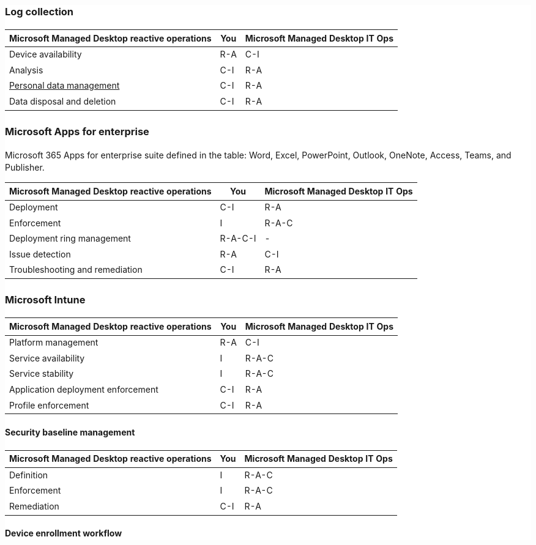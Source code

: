 ### Log collection

| Microsoft Managed Desktop reactive operations | You | Microsoft Managed Desktop IT Ops |
| ----- | ----- | ----- |
| Device availability | R-A | C-I |
| Analysis | C-I | R-A |
| [Personal data management](../overview/privacy-personal-data.md) | C-I | R-A |
| Data disposal and deletion | C-I | R-A |

### Microsoft Apps for enterprise

Microsoft 365 Apps for enterprise suite defined in the table: Word, Excel, PowerPoint, Outlook, OneNote, Access, Teams, and Publisher.

| Microsoft Managed Desktop reactive operations | You | Microsoft Managed Desktop IT Ops |
| ----- | ----- | ----- |
| Deployment | C-I | R-A |
| Enforcement | I | R-A-C |
| Deployment ring management | R-A-C-I | - |
| Issue detection | R-A | C-I |
| Troubleshooting and remediation| C-I | R-A |

### Microsoft Intune

| Microsoft Managed Desktop reactive operations | You | Microsoft Managed Desktop IT Ops |
| ----- | ----- | ----- |
| Platform management | R-A | C-I |
| Service availability | I | R-A-C |
| Service stability | I | R-A-C |
| Application deployment enforcement | C-I | R-A |
| Profile enforcement | C-I | R-A |

#### Security baseline management

| Microsoft Managed Desktop reactive operations | You | Microsoft Managed Desktop IT Ops |
| ----- | ----- | ----- |
| Definition | I | R-A-C |
| Enforcement | I | R-A-C |
| Remediation | C-I | R-A |

#### Device enrollment workflow
